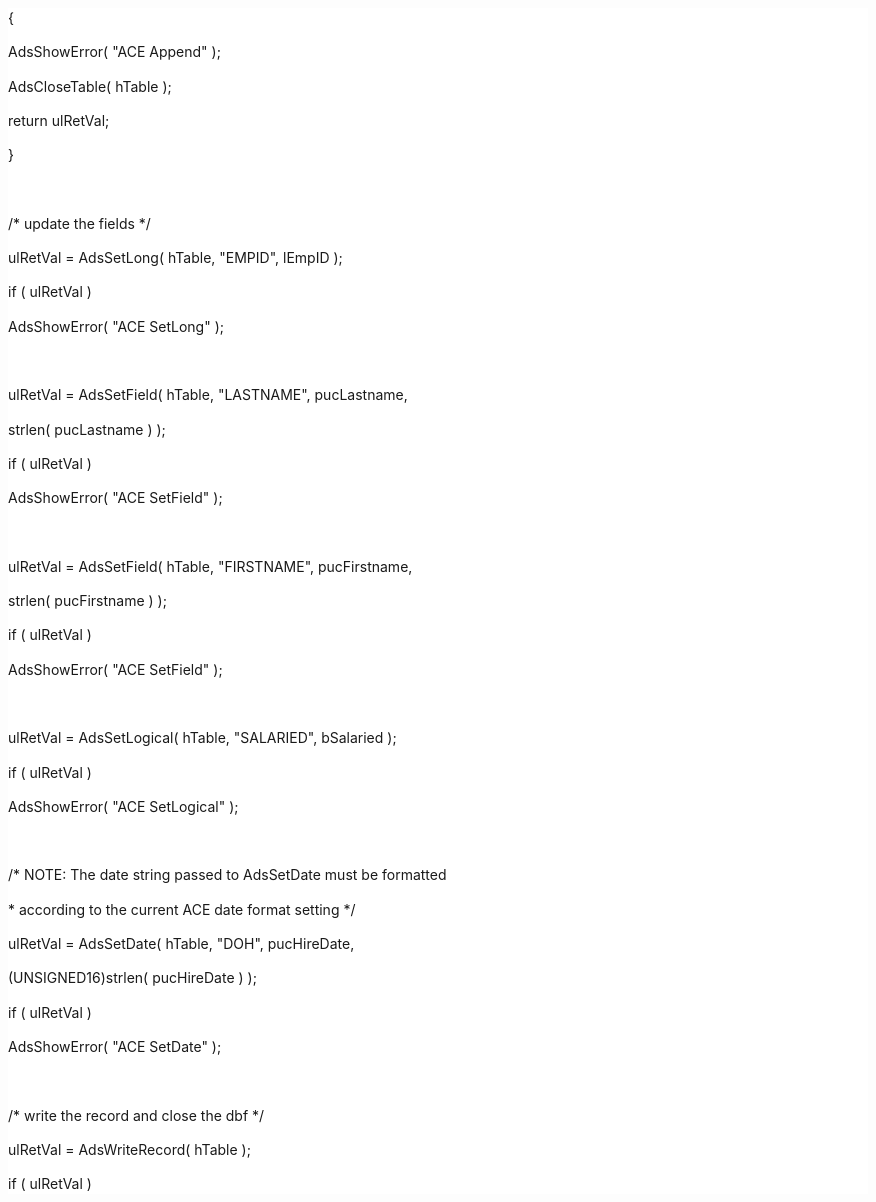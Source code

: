 {

AdsShowError( "ACE Append" );

AdsCloseTable( hTable );

return ulRetVal;

}

 

/\* update the fields \*/

ulRetVal = AdsSetLong( hTable, "EMPID", lEmpID );

if ( ulRetVal )

AdsShowError( "ACE SetLong" );

 

ulRetVal = AdsSetField( hTable, "LASTNAME", pucLastname,

strlen( pucLastname ) );

if ( ulRetVal )

AdsShowError( "ACE SetField" );

 

ulRetVal = AdsSetField( hTable, "FIRSTNAME", pucFirstname,

strlen( pucFirstname ) );

if ( ulRetVal )

AdsShowError( "ACE SetField" );

 

ulRetVal = AdsSetLogical( hTable, "SALARIED", bSalaried );

if ( ulRetVal )

AdsShowError( "ACE SetLogical" );

 

/\* NOTE: The date string passed to AdsSetDate must be formatted

\* according to the current ACE date format setting \*/

ulRetVal = AdsSetDate( hTable, "DOH", pucHireDate,

(UNSIGNED16)strlen( pucHireDate ) );

if ( ulRetVal )

AdsShowError( "ACE SetDate" );

 

/\* write the record and close the dbf \*/

ulRetVal = AdsWriteRecord( hTable );

if ( ulRetVal )

